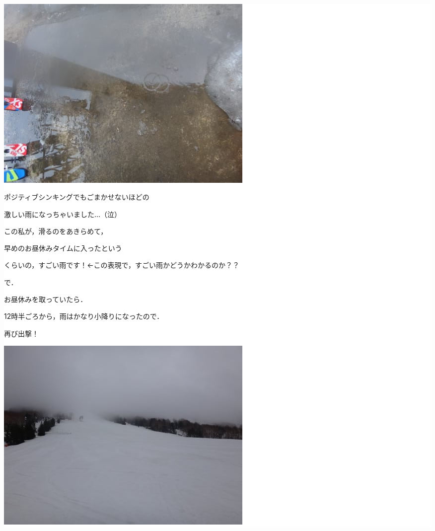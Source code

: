 ![7e8dbbda45da370040fda08932ff40b4.jpg](images/7e8dbbda45da370040fda08932ff40b4.jpg)




ポジティブシンキングでもごまかせないほどの


激しい雨になっちゃいました…（泣）


この私が，滑るのをあきらめて，


早めのお昼休みタイムに入ったという


くらいの，すごい雨です！←この表現で，すごい雨かどうかわかるのか？？





で．


お昼休みを取っていたら．


12時半ごろから，雨はかなり小降りになったので．


再び出撃！




![70a2f5f654eb4a72e624f58eaf1b9eb3.jpg](images/70a2f5f654eb4a72e624f58eaf1b9eb3.jpg)
